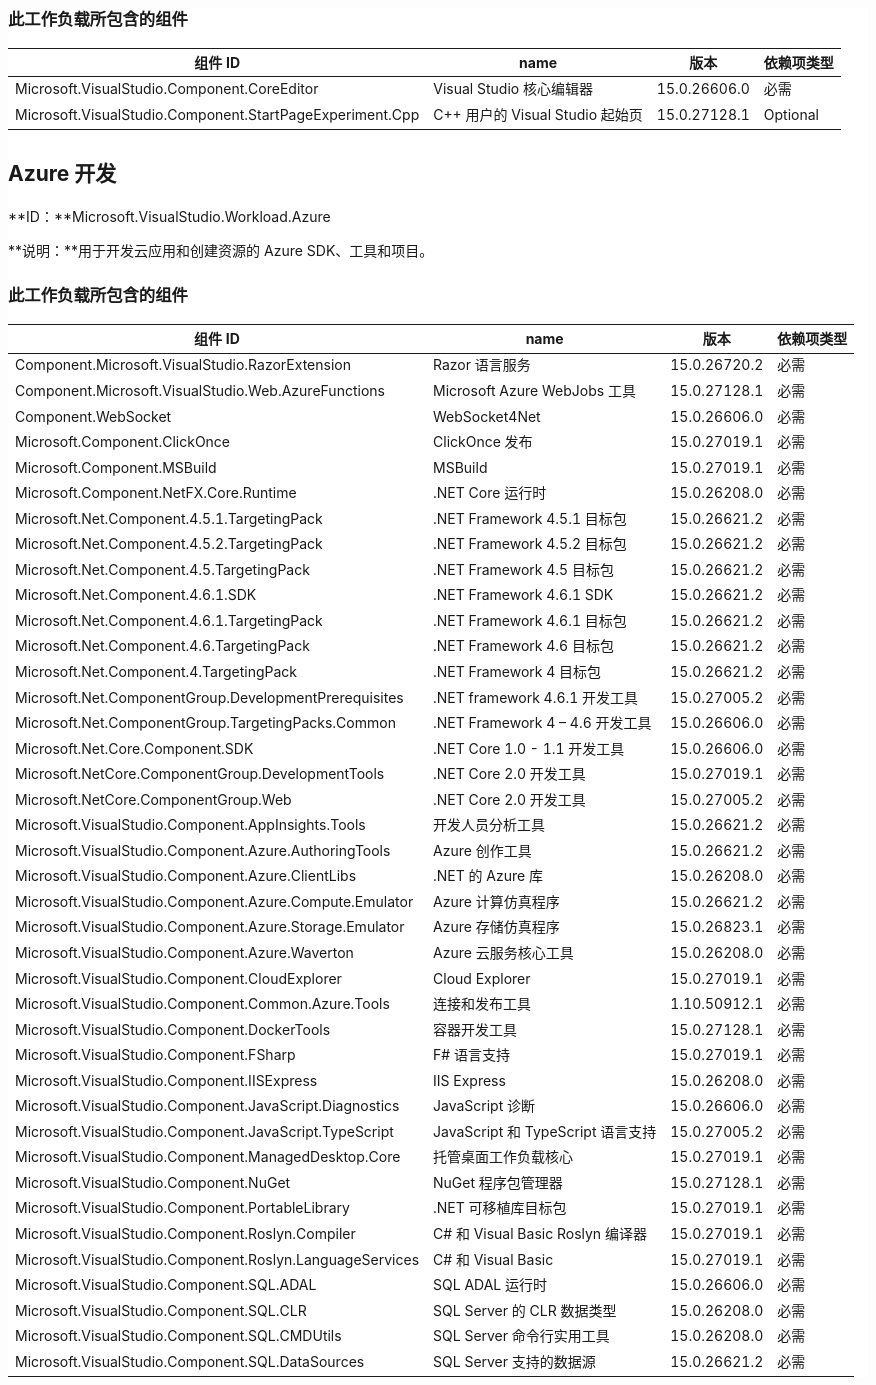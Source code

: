 ### <a name="components-included-by-this-workload"></a>此工作负载所包含的组件

组件 ID | name | 版本 | 依赖项类型
--- | --- | --- | ---
Microsoft.VisualStudio.Component.CoreEditor | Visual Studio 核心编辑器 | 15.0.26606.0 | 必需
Microsoft.VisualStudio.Component.StartPageExperiment.Cpp | C++ 用户的 Visual Studio 起始页 | 15.0.27128.1 | Optional

## <a name="azure-development"></a>Azure 开发

**ID：**Microsoft.VisualStudio.Workload.Azure

**说明：**用于开发云应用和创建资源的 Azure SDK、工具和项目。

### <a name="components-included-by-this-workload"></a>此工作负载所包含的组件

组件 ID | name | 版本 | 依赖项类型
--- | --- | --- | ---
Component.Microsoft.VisualStudio.RazorExtension | Razor 语言服务 | 15.0.26720.2 | 必需
Component.Microsoft.VisualStudio.Web.AzureFunctions | Microsoft Azure WebJobs 工具 | 15.0.27128.1 | 必需
Component.WebSocket | WebSocket4Net | 15.0.26606.0 | 必需
Microsoft.Component.ClickOnce | ClickOnce 发布 | 15.0.27019.1 | 必需
Microsoft.Component.MSBuild | MSBuild | 15.0.27019.1 | 必需
Microsoft.Component.NetFX.Core.Runtime | .NET Core 运行时 | 15.0.26208.0 | 必需
Microsoft.Net.Component.4.5.1.TargetingPack | .NET Framework 4.5.1 目标包 | 15.0.26621.2 | 必需
Microsoft.Net.Component.4.5.2.TargetingPack | .NET Framework 4.5.2 目标包 | 15.0.26621.2 | 必需
Microsoft.Net.Component.4.5.TargetingPack | .NET Framework 4.5 目标包 | 15.0.26621.2 | 必需
Microsoft.Net.Component.4.6.1.SDK | .NET Framework 4.6.1 SDK | 15.0.26621.2 | 必需
Microsoft.Net.Component.4.6.1.TargetingPack | .NET Framework 4.6.1 目标包 | 15.0.26621.2 | 必需
Microsoft.Net.Component.4.6.TargetingPack | .NET Framework 4.6 目标包 | 15.0.26621.2 | 必需
Microsoft.Net.Component.4.TargetingPack | .NET Framework 4 目标包 | 15.0.26621.2 | 必需
Microsoft.Net.ComponentGroup.DevelopmentPrerequisites | .NET framework 4.6.1 开发工具 | 15.0.27005.2 | 必需
Microsoft.Net.ComponentGroup.TargetingPacks.Common | .NET Framework 4 – 4.6 开发工具 | 15.0.26606.0 | 必需
Microsoft.Net.Core.Component.SDK | .NET Core 1.0 - 1.1 开发工具 | 15.0.26606.0 | 必需
Microsoft.NetCore.ComponentGroup.DevelopmentTools | .NET Core 2.0 开发工具 | 15.0.27019.1 | 必需
Microsoft.NetCore.ComponentGroup.Web | .NET Core 2.0 开发工具 | 15.0.27005.2 | 必需
Microsoft.VisualStudio.Component.AppInsights.Tools | 开发人员分析工具 | 15.0.26621.2 | 必需
Microsoft.VisualStudio.Component.Azure.AuthoringTools | Azure 创作工具 | 15.0.26621.2 | 必需
Microsoft.VisualStudio.Component.Azure.ClientLibs | .NET 的 Azure 库 | 15.0.26208.0 | 必需
Microsoft.VisualStudio.Component.Azure.Compute.Emulator | Azure 计算仿真程序 | 15.0.26621.2 | 必需
Microsoft.VisualStudio.Component.Azure.Storage.Emulator | Azure 存储仿真程序 | 15.0.26823.1 | 必需
Microsoft.VisualStudio.Component.Azure.Waverton | Azure 云服务核心工具 | 15.0.26208.0 | 必需
Microsoft.VisualStudio.Component.CloudExplorer | Cloud Explorer | 15.0.27019.1 | 必需
Microsoft.VisualStudio.Component.Common.Azure.Tools | 连接和发布工具 | 1.10.50912.1 | 必需
Microsoft.VisualStudio.Component.DockerTools | 容器开发工具 | 15.0.27128.1 | 必需
Microsoft.VisualStudio.Component.FSharp | F# 语言支持 | 15.0.27019.1 | 必需
Microsoft.VisualStudio.Component.IISExpress | IIS Express  | 15.0.26208.0 | 必需
Microsoft.VisualStudio.Component.JavaScript.Diagnostics | JavaScript 诊断 | 15.0.26606.0 | 必需
Microsoft.VisualStudio.Component.JavaScript.TypeScript | JavaScript 和 TypeScript 语言支持 | 15.0.27005.2 | 必需
Microsoft.VisualStudio.Component.ManagedDesktop.Core | 托管桌面工作负载核心 | 15.0.27019.1 | 必需
Microsoft.VisualStudio.Component.NuGet | NuGet 程序包管理器 | 15.0.27128.1 | 必需
Microsoft.VisualStudio.Component.PortableLibrary | .NET 可移植库目标包 | 15.0.27019.1 | 必需
Microsoft.VisualStudio.Component.Roslyn.Compiler | C# 和 Visual Basic Roslyn 编译器 | 15.0.27019.1 | 必需
Microsoft.VisualStudio.Component.Roslyn.LanguageServices | C# 和 Visual Basic | 15.0.27019.1 | 必需
Microsoft.VisualStudio.Component.SQL.ADAL | SQL ADAL 运行时 | 15.0.26606.0 | 必需
Microsoft.VisualStudio.Component.SQL.CLR | SQL Server 的 CLR 数据类型 | 15.0.26208.0 | 必需
Microsoft.VisualStudio.Component.SQL.CMDUtils | SQL Server 命令行实用工具 | 15.0.26208.0 | 必需
Microsoft.VisualStudio.Component.SQL.DataSources | SQL Server 支持的数据源 | 15.0.26621.2 | 必需